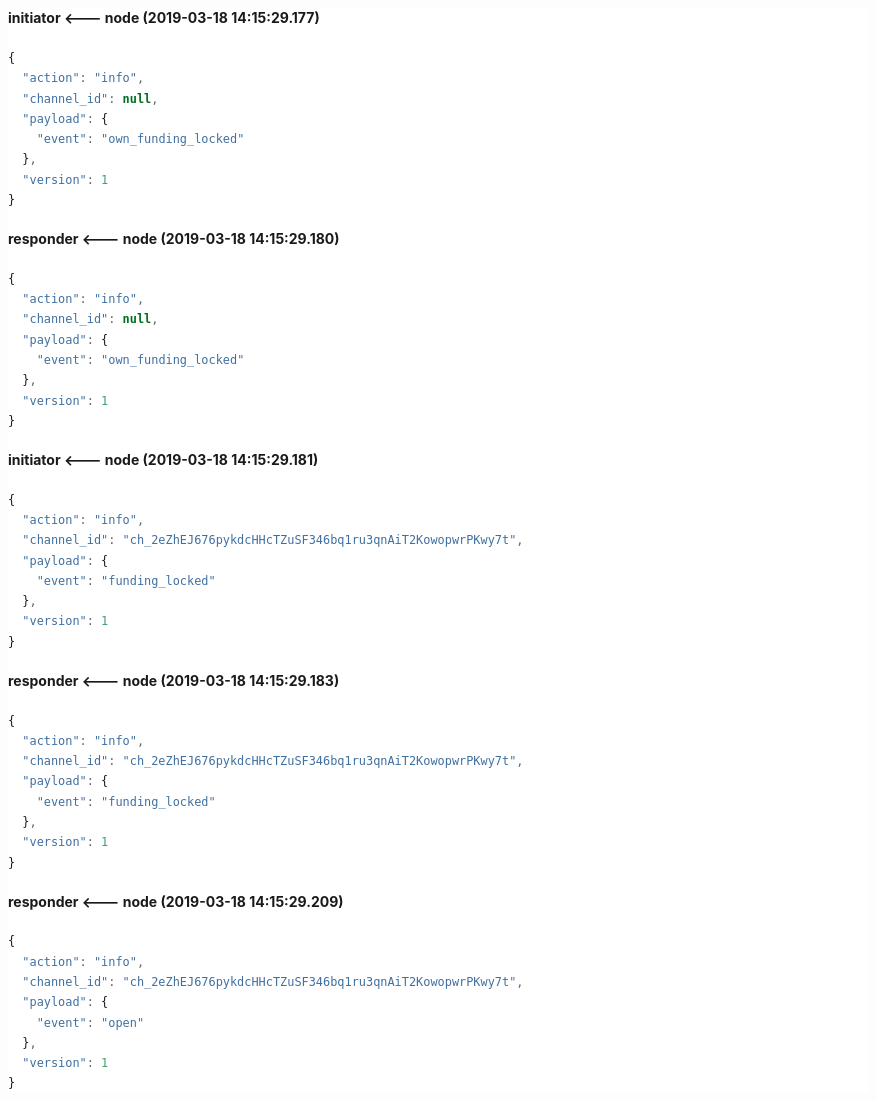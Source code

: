 #### initiator <--- node (2019-03-18 14:15:29.177)
```javascript
{
  "action": "info",
  "channel_id": null,
  "payload": {
    "event": "own_funding_locked"
  },
  "version": 1
}
```

#### responder <--- node (2019-03-18 14:15:29.180)
```javascript
{
  "action": "info",
  "channel_id": null,
  "payload": {
    "event": "own_funding_locked"
  },
  "version": 1
}
```

#### initiator <--- node (2019-03-18 14:15:29.181)
```javascript
{
  "action": "info",
  "channel_id": "ch_2eZhEJ676pykdcHHcTZuSF346bq1ru3qnAiT2KowopwrPKwy7t",
  "payload": {
    "event": "funding_locked"
  },
  "version": 1
}
```

#### responder <--- node (2019-03-18 14:15:29.183)
```javascript
{
  "action": "info",
  "channel_id": "ch_2eZhEJ676pykdcHHcTZuSF346bq1ru3qnAiT2KowopwrPKwy7t",
  "payload": {
    "event": "funding_locked"
  },
  "version": 1
}
```

#### responder <--- node (2019-03-18 14:15:29.209)
```javascript
{
  "action": "info",
  "channel_id": "ch_2eZhEJ676pykdcHHcTZuSF346bq1ru3qnAiT2KowopwrPKwy7t",
  "payload": {
    "event": "open"
  },
  "version": 1
}
```
